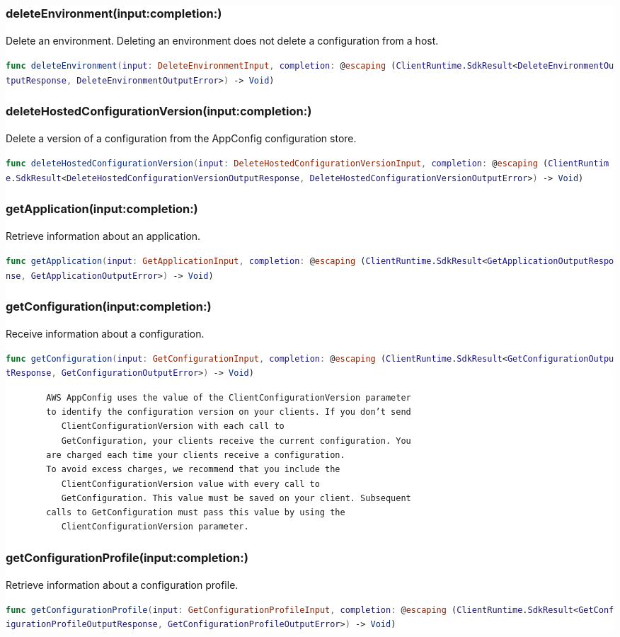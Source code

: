 ### deleteEnvironment(input:​completion:​)

Delete an environment. Deleting an environment does not delete a configuration from a
host.

``` swift
func deleteEnvironment(input: DeleteEnvironmentInput, completion: @escaping (ClientRuntime.SdkResult<DeleteEnvironmentOutputResponse, DeleteEnvironmentOutputError>) -> Void)
```

### deleteHostedConfigurationVersion(input:​completion:​)

Delete a version of a configuration from the AppConfig configuration store.

``` swift
func deleteHostedConfigurationVersion(input: DeleteHostedConfigurationVersionInput, completion: @escaping (ClientRuntime.SdkResult<DeleteHostedConfigurationVersionOutputResponse, DeleteHostedConfigurationVersionOutputError>) -> Void)
```

### getApplication(input:​completion:​)

Retrieve information about an application.

``` swift
func getApplication(input: GetApplicationInput, completion: @escaping (ClientRuntime.SdkResult<GetApplicationOutputResponse, GetApplicationOutputError>) -> Void)
```

### getConfiguration(input:​completion:​)

Receive information about a configuration.

``` swift
func getConfiguration(input: GetConfigurationInput, completion: @escaping (ClientRuntime.SdkResult<GetConfigurationOutputResponse, GetConfigurationOutputError>) -> Void)
```

``` 
        AWS AppConfig uses the value of the ClientConfigurationVersion parameter
        to identify the configuration version on your clients. If you don’t send
           ClientConfigurationVersion with each call to
           GetConfiguration, your clients receive the current configuration. You
        are charged each time your clients receive a configuration.
        To avoid excess charges, we recommend that you include the
           ClientConfigurationVersion value with every call to
           GetConfiguration. This value must be saved on your client. Subsequent
        calls to GetConfiguration must pass this value by using the
           ClientConfigurationVersion parameter.
```

### getConfigurationProfile(input:​completion:​)

Retrieve information about a configuration profile.

``` swift
func getConfigurationProfile(input: GetConfigurationProfileInput, completion: @escaping (ClientRuntime.SdkResult<GetConfigurationProfileOutputResponse, GetConfigurationProfileOutputError>) -> Void)
```
